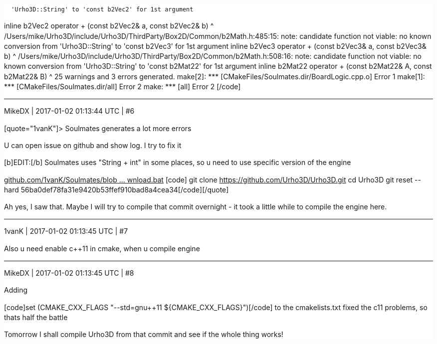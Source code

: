       'Urho3D::String' to 'const b2Vec2' for 1st argument
inline b2Vec2 operator + (const b2Vec2& a, const b2Vec2& b)
              ^
/Users/mike/Urho3D/include/Urho3D/ThirdParty/Box2D/Common/b2Math.h:485:15: note: 
      candidate function not viable: no known conversion from
      'Urho3D::String' to 'const b2Vec3' for 1st argument
inline b2Vec3 operator + (const b2Vec3& a, const b2Vec3& b)
              ^
/Users/mike/Urho3D/include/Urho3D/ThirdParty/Box2D/Common/b2Math.h:508:16: note: 
      candidate function not viable: no known conversion from
      'Urho3D::String' to 'const b2Mat22' for 1st argument
inline b2Mat22 operator + (const b2Mat22& A, const b2Mat22& B)
               ^
25 warnings and 3 errors generated.
make[2]: *** [CMakeFiles/Soulmates.dir/BoardLogic.cpp.o] Error 1
make[1]: *** [CMakeFiles/Soulmates.dir/all] Error 2
make: *** [all] Error 2
[/code]

-------------------------

MikeDX | 2017-01-02 01:13:44 UTC | #6

[quote="1vanK"]> Soulmates generates a lot more errors

U can open issue on github and show log. I try to fix it

[b]EDIT:[/b] Soulmates uses "String + int" in some places, so u need to use specific version of the engine

[github.com/1vanK/Soulmates/blob ... wnload.bat](https://github.com/1vanK/Soulmates/blob/master/Engine/1_Download.bat)
[code]
git clone https://github.com/Urho3D/Urho3D.git
cd Urho3D
git reset --hard 56ba0def78fa31e9420b53ffef910bad8a4cea34[/code][/quote]



Ah yes, I saw that. Maybe I will try to compile that commit overnight - it took a little while to compile the engine here.

-------------------------

1vanK | 2017-01-02 01:13:45 UTC | #7

Also u need enable c++11 in cmake, when u compile engine

-------------------------

MikeDX | 2017-01-02 01:13:45 UTC | #8

Adding 

[code]set (CMAKE_CXX_FLAGS "--std=gnu++11 ${CMAKE_CXX_FLAGS}")[/code] to the cmakelists.txt fixed the c11 problems, so thats half the battle

Tomorrow I shall compile Urho3D from that commit and see if the whole thing works!
